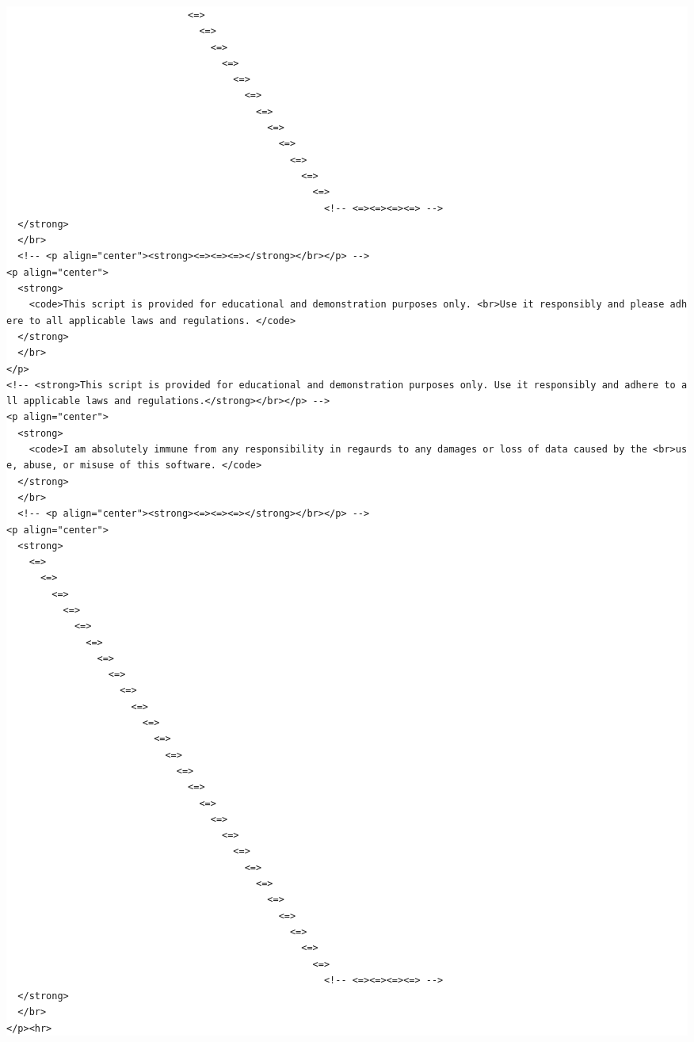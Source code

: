                                     <=>
                                      <=>
                                        <=>
                                          <=>
                                            <=>
                                              <=>
                                                <=>
                                                  <=>
                                                    <=>
                                                      <=>
                                                        <=>
                                                          <=>
                                                            <!-- <=><=><=><=> -->
      </strong>
      </br>
      <!-- <p align="center"><strong><=><=><=></strong></br></p> -->
    <p align="center">
      <strong>
        <code>This script is provided for educational and demonstration purposes only. <br>Use it responsibly and please adhere to all applicable laws and regulations. </code>
      </strong>
      </br>
    </p>
    <!-- <strong>This script is provided for educational and demonstration purposes only. Use it responsibly and adhere to all applicable laws and regulations.</strong></br></p> -->
    <p align="center">
      <strong>
        <code>I am absolutely immune from any responsibility in regaurds to any damages or loss of data caused by the <br>use, abuse, or misuse of this software. </code>
      </strong>
      </br>
      <!-- <p align="center"><strong><=><=><=></strong></br></p> -->
    <p align="center">
      <strong>
        <=>
          <=>
            <=>
              <=>
                <=>
                  <=>
                    <=>
                      <=>
                        <=>
                          <=>
                            <=>
                              <=>
                                <=>
                                  <=>
                                    <=>
                                      <=>
                                        <=>
                                          <=>
                                            <=>
                                              <=>
                                                <=>
                                                  <=>
                                                    <=>
                                                      <=>
                                                        <=>
                                                          <=>
                                                            <!-- <=><=><=><=> -->
      </strong>
      </br>
    </p><hr>